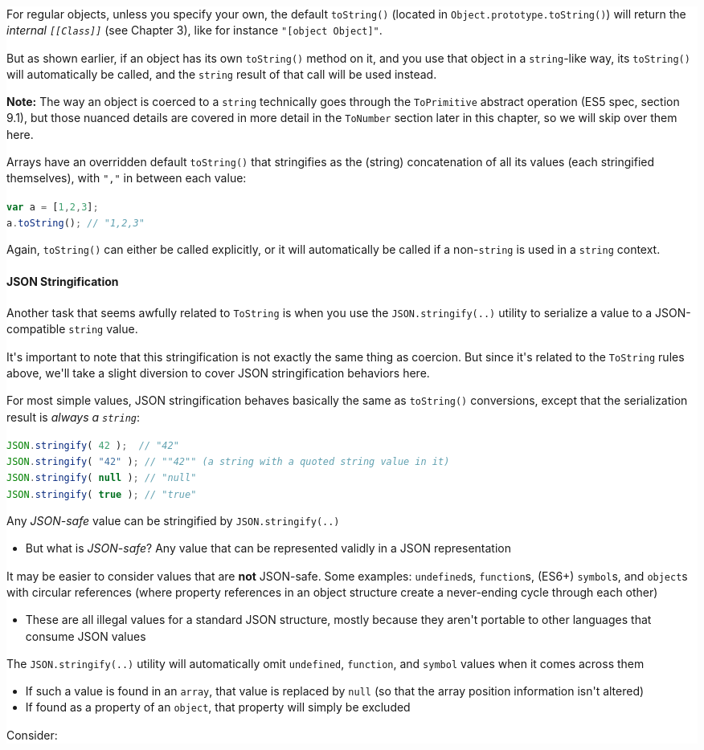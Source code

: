 For regular objects, unless you specify your own, the default `toString()` (located in `Object.prototype.toString()`) will return the *internal `[[Class]]`* (see Chapter 3), like for instance `"[object Object]"`.

But as shown earlier, if an object has its own `toString()` method on it, and you use that object in a `string`-like way, its `toString()` will automatically be called, and the `string` result of that call will be used instead.

**Note:** The way an object is coerced to a `string` technically goes through the `ToPrimitive` abstract operation (ES5 spec, section 9.1), but those nuanced details are covered in more detail in the `ToNumber` section later in this chapter, so we will skip over them here.

Arrays have an overridden default `toString()` that stringifies as the (string) concatenation of all its values (each stringified themselves), with `","` in between each value:

```js
var a = [1,2,3];
a.toString(); // "1,2,3"
```

Again, `toString()` can either be called explicitly, or it will automatically be called if a non-`string` is used in a `string` context.

#### JSON Stringification

Another task that seems awfully related to `ToString` is when you use the `JSON.stringify(..)` utility to serialize a value to a JSON-compatible `string` value.

It's important to note that this stringification is not exactly the same thing as coercion. But since it's related to the `ToString` rules above, we'll take a slight diversion to cover JSON stringification behaviors here.

For most simple values, JSON stringification behaves basically the same as `toString()` conversions, except that the serialization result is *always a `string`*:

```js
JSON.stringify( 42 );  // "42"
JSON.stringify( "42" );	// ""42"" (a string with a quoted string value in it)
JSON.stringify( null );	// "null"
JSON.stringify( true );	// "true"
```

Any *JSON-safe* value can be stringified by `JSON.stringify(..)`
- But what is *JSON-safe*? Any value that can be represented validly in a JSON representation

It may be easier to consider values that are **not** JSON-safe. Some examples: `undefined`s, `function`s, (ES6+) `symbol`s, and `object`s with circular references (where property references in an object structure create a never-ending cycle through each other)
- These are all illegal values for a standard JSON structure, mostly because they aren't portable to other languages that consume JSON values

The `JSON.stringify(..)` utility will automatically omit `undefined`, `function`, and `symbol` values when it comes across them
- If such a value is found in an `array`, that value is replaced by `null` (so that the array position information isn't altered)
- If found as a property of an `object`, that property will simply be excluded

Consider:
